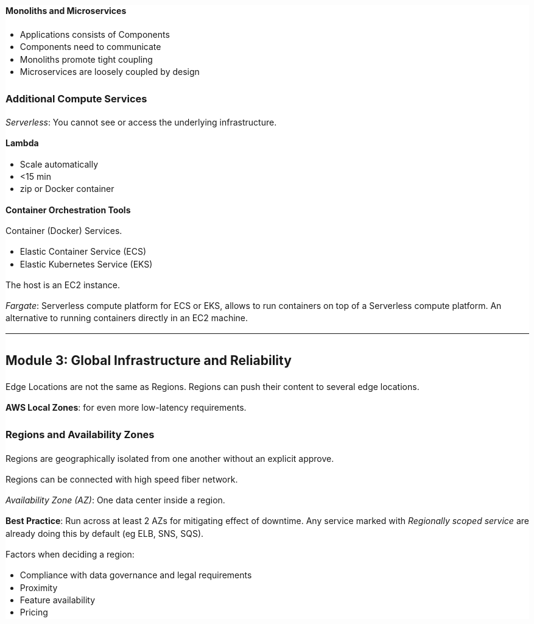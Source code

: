 #### Monoliths and Microservices

- Applications consists of Components
- Components need to communicate
- Monoliths promote tight coupling
- Microservices are loosely coupled by design

### Additional Compute Services

_Serverless_: You cannot see or access the underlying infrastructure.

**Lambda**

- Scale automatically
- <15 min
- zip or Docker container

**Container Orchestration Tools**

Container (Docker) Services.

- Elastic Container Service (ECS)
- Elastic Kubernetes Service (EKS)

The host is an EC2 instance.

_Fargate_: Serverless compute platform for ECS or EKS, allows to run containers
on top of a Serverless compute platform. An alternative to running containers
directly in an EC2 machine.

---

## Module 3: Global Infrastructure and Reliability

Edge Locations are not the same as Regions. Regions can push their content to
several edge locations.

**AWS Local Zones**: for even more low-latency requirements.

### Regions and Availability Zones

Regions are geographically isolated from one another without an explicit approve.

Regions can be connected with high speed fiber network.

_Availability Zone (AZ)_: One data center inside a region.

**Best Practice**: Run across at least 2 AZs for mitigating effect of downtime.
Any service marked with _Regionally scoped service_ are already doing this by
default (eg ELB, SNS, SQS).

Factors when deciding a region:

- Compliance with data governance and legal requirements
- Proximity
- Feature availability
- Pricing
